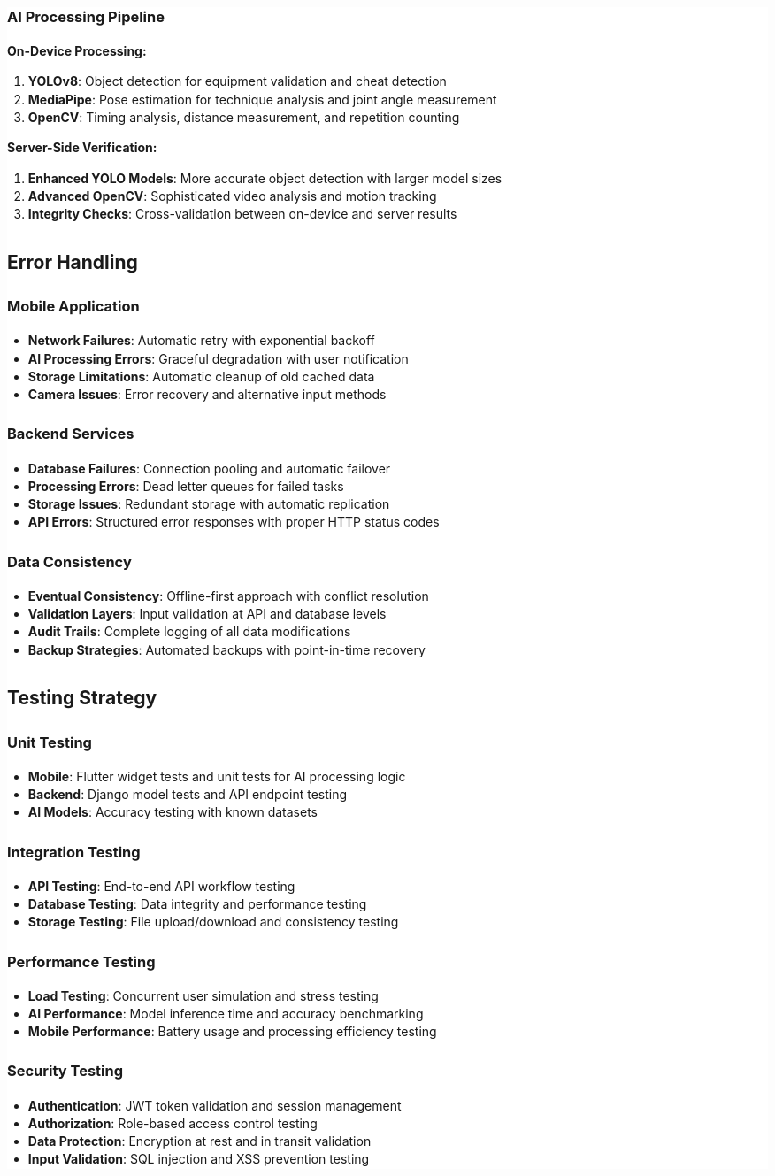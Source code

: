 ### AI Processing Pipeline

**On-Device Processing:**
1. **YOLOv8**: Object detection for equipment validation and cheat detection
2. **MediaPipe**: Pose estimation for technique analysis and joint angle measurement
3. **OpenCV**: Timing analysis, distance measurement, and repetition counting

**Server-Side Verification:**
1. **Enhanced YOLO Models**: More accurate object detection with larger model sizes
2. **Advanced OpenCV**: Sophisticated video analysis and motion tracking
3. **Integrity Checks**: Cross-validation between on-device and server results

## Error Handling

### Mobile Application
- **Network Failures**: Automatic retry with exponential backoff
- **AI Processing Errors**: Graceful degradation with user notification
- **Storage Limitations**: Automatic cleanup of old cached data
- **Camera Issues**: Error recovery and alternative input methods

### Backend Services
- **Database Failures**: Connection pooling and automatic failover
- **Processing Errors**: Dead letter queues for failed tasks
- **Storage Issues**: Redundant storage with automatic replication
- **API Errors**: Structured error responses with proper HTTP status codes

### Data Consistency
- **Eventual Consistency**: Offline-first approach with conflict resolution
- **Validation Layers**: Input validation at API and database levels
- **Audit Trails**: Complete logging of all data modifications
- **Backup Strategies**: Automated backups with point-in-time recovery

## Testing Strategy

### Unit Testing
- **Mobile**: Flutter widget tests and unit tests for AI processing logic
- **Backend**: Django model tests and API endpoint testing
- **AI Models**: Accuracy testing with known datasets

### Integration Testing
- **API Testing**: End-to-end API workflow testing
- **Database Testing**: Data integrity and performance testing
- **Storage Testing**: File upload/download and consistency testing

### Performance Testing
- **Load Testing**: Concurrent user simulation and stress testing
- **AI Performance**: Model inference time and accuracy benchmarking
- **Mobile Performance**: Battery usage and processing efficiency testing

### Security Testing
- **Authentication**: JWT token validation and session management
- **Authorization**: Role-based access control testing
- **Data Protection**: Encryption at rest and in transit validation
- **Input Validation**: SQL injection and XSS prevention testing